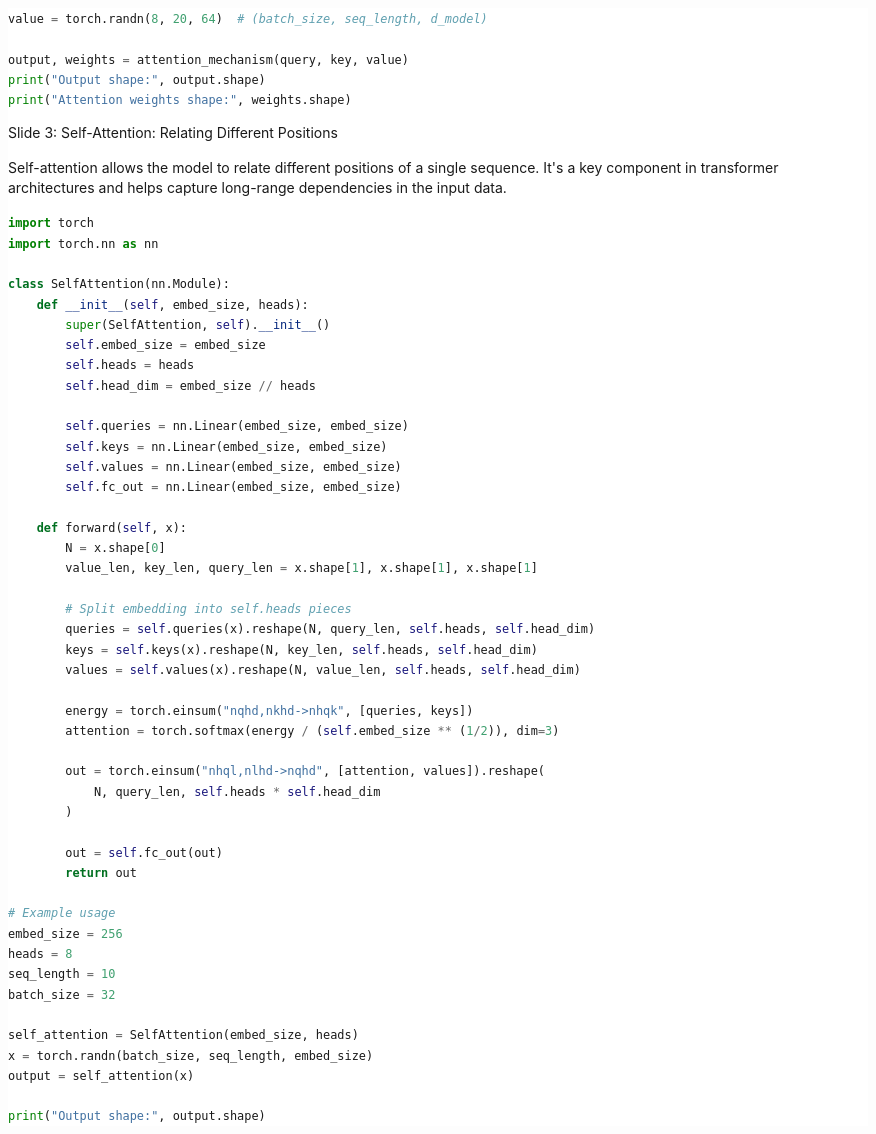 ```python
value = torch.randn(8, 20, 64)  # (batch_size, seq_length, d_model)

output, weights = attention_mechanism(query, key, value)
print("Output shape:", output.shape)
print("Attention weights shape:", weights.shape)
```

Slide 3: Self-Attention: Relating Different Positions

Self-attention allows the model to relate different positions of a single sequence. It's a key component in transformer architectures and helps capture long-range dependencies in the input data.

```python
import torch
import torch.nn as nn

class SelfAttention(nn.Module):
    def __init__(self, embed_size, heads):
        super(SelfAttention, self).__init__()
        self.embed_size = embed_size
        self.heads = heads
        self.head_dim = embed_size // heads
        
        self.queries = nn.Linear(embed_size, embed_size)
        self.keys = nn.Linear(embed_size, embed_size)
        self.values = nn.Linear(embed_size, embed_size)
        self.fc_out = nn.Linear(embed_size, embed_size)
        
    def forward(self, x):
        N = x.shape[0]
        value_len, key_len, query_len = x.shape[1], x.shape[1], x.shape[1]
        
        # Split embedding into self.heads pieces
        queries = self.queries(x).reshape(N, query_len, self.heads, self.head_dim)
        keys = self.keys(x).reshape(N, key_len, self.heads, self.head_dim)
        values = self.values(x).reshape(N, value_len, self.heads, self.head_dim)
        
        energy = torch.einsum("nqhd,nkhd->nhqk", [queries, keys])
        attention = torch.softmax(energy / (self.embed_size ** (1/2)), dim=3)
        
        out = torch.einsum("nhql,nlhd->nqhd", [attention, values]).reshape(
            N, query_len, self.heads * self.head_dim
        )
        
        out = self.fc_out(out)
        return out

# Example usage
embed_size = 256
heads = 8
seq_length = 10
batch_size = 32

self_attention = SelfAttention(embed_size, heads)
x = torch.randn(batch_size, seq_length, embed_size)
output = self_attention(x)

print("Output shape:", output.shape)
```
